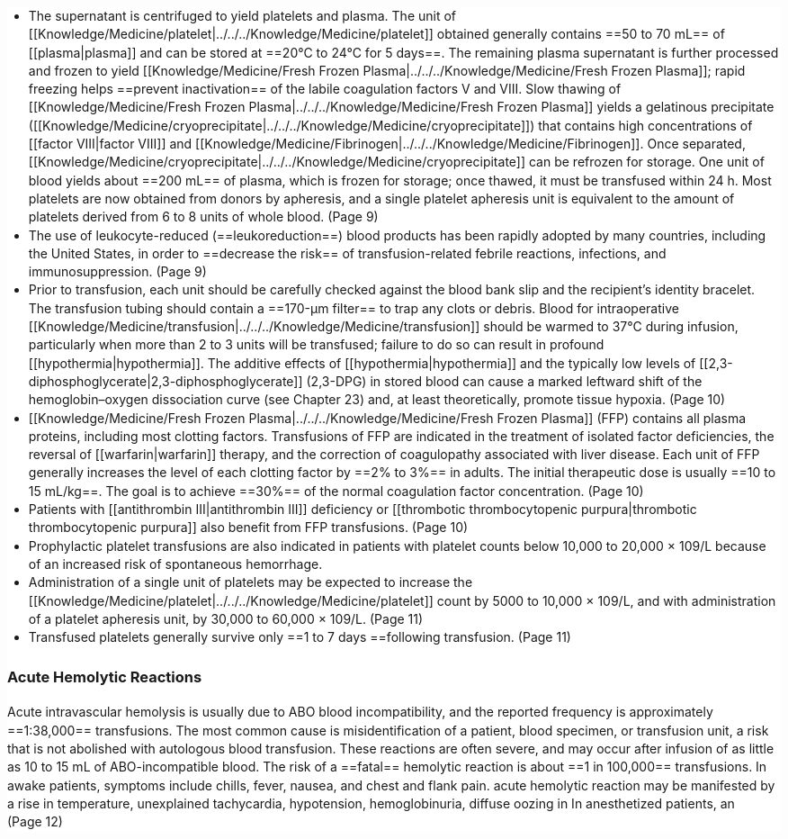 - The supernatant is centrifuged to yield platelets and plasma. The unit of [[Knowledge/Medicine/platelet\|../../../Knowledge/Medicine/platelet]] obtained generally contains ==50 to 70 mL== of [[plasma\|plasma]] and can be stored at ==20°C to 24°C for 5 days==. The remaining plasma supernatant is further processed and frozen to yield [[Knowledge/Medicine/Fresh Frozen Plasma\|../../../Knowledge/Medicine/Fresh Frozen Plasma]]; rapid freezing helps ==prevent inactivation== of the labile coagulation factors V and VIII. Slow thawing of [[Knowledge/Medicine/Fresh Frozen Plasma\|../../../Knowledge/Medicine/Fresh Frozen Plasma]] yields a gelatinous precipitate ([[Knowledge/Medicine/cryoprecipitate\|../../../Knowledge/Medicine/cryoprecipitate]]) that contains high concentrations of [[factor VIII\|factor VIII]] and [[Knowledge/Medicine/Fibrinogen\|../../../Knowledge/Medicine/Fibrinogen]]. Once separated, [[Knowledge/Medicine/cryoprecipitate\|../../../Knowledge/Medicine/cryoprecipitate]] can be refrozen for storage. One unit of blood yields about ==200 mL== of plasma, which is frozen for storage; once thawed, it must be transfused within 24 h. Most platelets are now obtained from donors by apheresis, and a single platelet apheresis unit is equivalent to the amount of platelets derived from 6 to 8 units of whole blood. (Page 9)
- The use of leukocyte-reduced (==leukoreduction==) blood products has been rapidly adopted by many countries, including the United States, in order to ==decrease the risk== of transfusion-related febrile reactions, infections, and immunosuppression. (Page 9)
- Prior to transfusion, each unit should be carefully checked against the blood bank slip and the recipient’s identity bracelet. The transfusion tubing should contain a ==170-μm filter== to trap any clots or debris. Blood for intraoperative [[Knowledge/Medicine/transfusion\|../../../Knowledge/Medicine/transfusion]] should be warmed to 37°C during infusion, particularly when more than 2 to 3 units will be transfused; failure to do so can result in profound [[hypothermia\|hypothermia]]. The additive effects of [[hypothermia\|hypothermia]] and the typically low levels of [[2,3-diphosphoglycerate\|2,3-diphosphoglycerate]] (2,3-DPG) in stored blood can cause a marked leftward shift of the hemoglobin–oxygen dissociation curve (see Chapter 23) and, at least theoretically, promote tissue hypoxia. (Page 10)
- [[Knowledge/Medicine/Fresh Frozen Plasma\|../../../Knowledge/Medicine/Fresh Frozen Plasma]] (FFP) contains all plasma proteins, including most clotting factors. Transfusions of FFP are indicated in the treatment of isolated factor deficiencies, the reversal of [[warfarin\|warfarin]] therapy, and the correction of coagulopathy associated with liver disease. Each unit of FFP generally increases the level of each clotting factor by ==2% to 3%== in adults. The initial therapeutic dose is usually ==10 to 15 mL/kg==. The goal is to achieve ==30%== of the normal coagulation factor concentration. (Page 10)
- Patients with [[antithrombin III\|antithrombin III]] deficiency or [[thrombotic thrombocytopenic purpura\|thrombotic thrombocytopenic purpura]] also benefit from FFP transfusions. (Page 10)
- Prophylactic platelet transfusions are also indicated in patients with platelet counts below 10,000 to 20,000 × 109/L because of an increased risk of spontaneous hemorrhage.
- Administration of a single unit of platelets may be expected to increase the [[Knowledge/Medicine/platelet\|../../../Knowledge/Medicine/platelet]] count by 5000 to 10,000 × 109/L, and with administration of a platelet apheresis unit, by 30,000 to 60,000 × 109/L. (Page 11)
- Transfused platelets generally survive only ==1 to 7 days ==following transfusion. (Page 11)

### Acute Hemolytic Reactions
Acute intravascular hemolysis is usually due to ABO blood incompatibility, and the reported frequency is approximately ==1:38,000== transfusions. The most common cause is misidentification of a patient, blood specimen, or transfusion unit, a risk that is not abolished with autologous blood transfusion. These reactions are often severe, and may occur after infusion of as little as 10 to 15 mL of ABO-incompatible blood. The risk of a ==fatal== hemolytic reaction is about ==1 in 100,000== transfusions. In awake patients, symptoms include chills, fever, nausea, and chest and flank pain. acute hemolytic reaction may be manifested by a rise in temperature, unexplained tachycardia, hypotension, hemoglobinuria, diffuse oozing in In anesthetized patients, an (Page 12)
